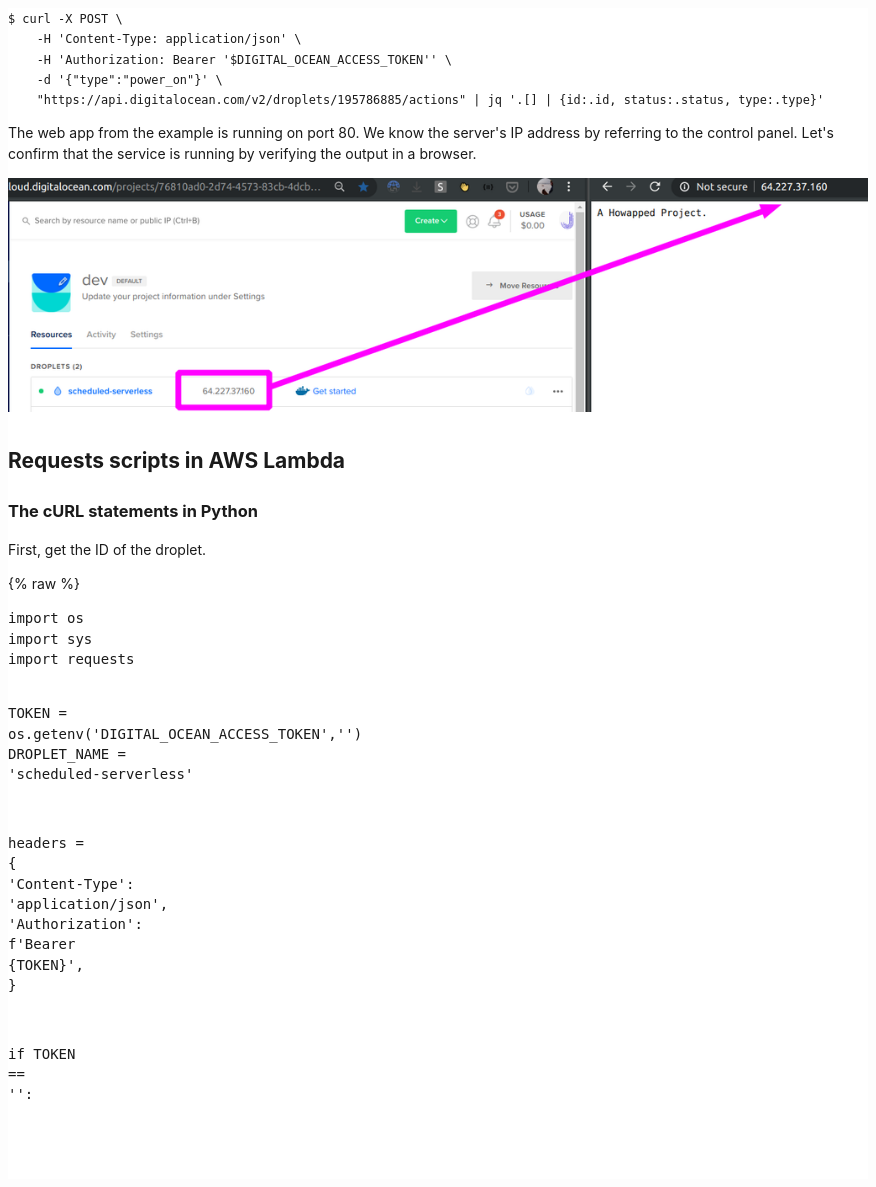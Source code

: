 <pre><code>$ curl -X POST \
    -H 'Content-Type: application/json' \
    -H 'Authorization: Bearer '$DIGITAL_OCEAN_ACCESS_TOKEN'' \
    -d '{"type":"power_on"}' \
    "https://api.digitalocean.com/v2/droplets/195786885/actions" | jq '.[] | {id:.id, status:.status, type:.type}'</code></pre>
<p>The web app from the example is running on port 80. We know the server's IP address by referring to the control panel. Let's confirm that the service is running by verifying the output in a browser.</p>
<p><img src="https://raw.githubusercontent.com/jonwhittlestone/words/master/images/do_ip.png" alt=""></p>

</div>
</div>
</div>
<div class="cell border-box-sizing text_cell rendered"><div class="inner_cell">
<div class="text_cell_render border-box-sizing rendered_html">
<h2 id="Requests-scripts-in-AWS-Lambda">Requests scripts in AWS Lambda<a class="anchor-link" href="#Requests-scripts-in-AWS-Lambda"> </a></h2><h3 id="The-cURL-statements-in-Python">The cURL statements in Python<a class="anchor-link" href="#The-cURL-statements-in-Python"> </a></h3><p>First, get the ID of the droplet.</p>

</div>
</div>
</div>
    {% raw %}
    
<div class="cell border-box-sizing code_cell rendered">
<div class="input">

<div class="inner_cell">
    <div class="input_area">
<div class=" highlight hl-ipython3"><pre><span></span><span class="kn">import</span> <span class="nn">os</span>
<span class="kn">import</span> <span class="nn">sys</span>
<span class="kn">import</span> <span class="nn">requests</span>

<span class="n">TOKEN</span> <span class="o">=</span> <span class="n">os</span><span class="o">.</span><span class="n">getenv</span><span class="p">(</span><span class="s1">&#39;DIGITAL_OCEAN_ACCESS_TOKEN&#39;</span><span class="p">,</span><span class="s1">&#39;&#39;</span><span class="p">)</span>
<span class="n">DROPLET_NAME</span> <span class="o">=</span> <span class="s1">&#39;scheduled-serverless&#39;</span>

<span class="n">headers</span> <span class="o">=</span> <span class="p">{</span>
    <span class="s1">&#39;Content-Type&#39;</span><span class="p">:</span> <span class="s1">&#39;application/json&#39;</span><span class="p">,</span>
    <span class="s1">&#39;Authorization&#39;</span><span class="p">:</span> <span class="sa">f</span><span class="s1">&#39;Bearer </span><span class="si">{</span><span class="n">TOKEN</span><span class="si">}</span><span class="s1">&#39;</span><span class="p">,</span>
<span class="p">}</span>

<span class="k">if</span> <span class="n">TOKEN</span> <span class="o">==</span> <span class="s1">&#39;&#39;</span><span class="p">:</span>